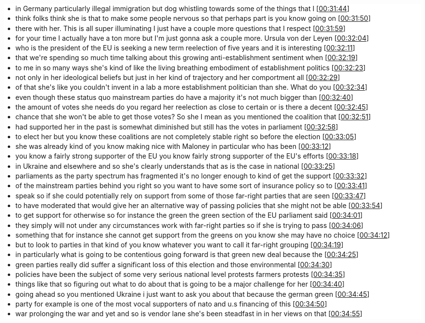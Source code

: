 *  in Germany particularly illegal immigration but dog whistling towards some of the things that I [[00:31:44](https://www.youtube.com/watch?v=biqnaTPj5oU&t=1904.62s)]
*  think folks think she is that to make some people nervous so that perhaps part is you know going on [[00:31:50](https://www.youtube.com/watch?v=biqnaTPj5oU&t=1910.54s)]
*  there with her. This is all super illuminating I just have a couple more questions that I respect [[00:31:59](https://www.youtube.com/watch?v=biqnaTPj5oU&t=1919.82s)]
*  for your time I actually have a ton more but I'm just gonna ask a couple more. Ursula von der Leyen [[00:32:04](https://www.youtube.com/watch?v=biqnaTPj5oU&t=1924.1399999999999s)]
*  who is the president of the EU is seeking a new term reelection of five years and it is interesting [[00:32:11](https://www.youtube.com/watch?v=biqnaTPj5oU&t=1931.98s)]
*  that we're spending so much time talking about this growing anti-establishment sentiment when [[00:32:19](https://www.youtube.com/watch?v=biqnaTPj5oU&t=1939.66s)]
*  to me in so many ways she's kind of like the living breathing embodiment of establishment politics [[00:32:23](https://www.youtube.com/watch?v=biqnaTPj5oU&t=1943.5s)]
*  not only in her ideological beliefs but just in her kind of trajectory and her comportment all [[00:32:29](https://www.youtube.com/watch?v=biqnaTPj5oU&t=1949.42s)]
*  of that she's like you couldn't invent in a lab a more establishment politician than she. What do you [[00:32:34](https://www.youtube.com/watch?v=biqnaTPj5oU&t=1954.6200000000001s)]
*  even though these status quo mainstream parties do have a majority it's not much bigger than [[00:32:40](https://www.youtube.com/watch?v=biqnaTPj5oU&t=1960.3799999999999s)]
*  the amount of votes she needs do you regard her reelection as close to certain or is there a decent [[00:32:45](https://www.youtube.com/watch?v=biqnaTPj5oU&t=1965.6599999999999s)]
*  chance that she won't be able to get those votes? So she I mean as you mentioned the coalition that [[00:32:51](https://www.youtube.com/watch?v=biqnaTPj5oU&t=1971.58s)]
*  had supported her in the past is somewhat diminished but still has the votes in parliament [[00:32:58](https://www.youtube.com/watch?v=biqnaTPj5oU&t=1978.22s)]
*  to elect her but you know these coalitions are not completely stable right so before the election [[00:33:05](https://www.youtube.com/watch?v=biqnaTPj5oU&t=1985.02s)]
*  she was already kind of you know making nice with Maloney in particular who has been [[00:33:12](https://www.youtube.com/watch?v=biqnaTPj5oU&t=1992.54s)]
*  you know a fairly strong supporter of the EU you know fairly strong supporter of the EU's efforts [[00:33:18](https://www.youtube.com/watch?v=biqnaTPj5oU&t=1998.14s)]
*  in Ukraine and elsewhere and so she's clearly understands that as is the case in national [[00:33:25](https://www.youtube.com/watch?v=biqnaTPj5oU&t=2005.18s)]
*  parliaments as the party spectrum has fragmented it's no longer enough to kind of get the support [[00:33:32](https://www.youtube.com/watch?v=biqnaTPj5oU&t=2012.7s)]
*  of the mainstream parties behind you right so you want to have some sort of insurance policy so to [[00:33:41](https://www.youtube.com/watch?v=biqnaTPj5oU&t=2021.3400000000001s)]
*  speak so if she could potentially rely on support from some of those far-right parties that are seen [[00:33:47](https://www.youtube.com/watch?v=biqnaTPj5oU&t=2027.18s)]
*  to have moderated that would give her an alternative way of passing policies that she might not be able [[00:33:54](https://www.youtube.com/watch?v=biqnaTPj5oU&t=2034.46s)]
*  to get support for otherwise so for instance the green the green section of the EU parliament said [[00:34:01](https://www.youtube.com/watch?v=biqnaTPj5oU&t=2041.18s)]
*  they simply will not under any circumstances work with far-right parties so if she is trying to pass [[00:34:06](https://www.youtube.com/watch?v=biqnaTPj5oU&t=2046.0600000000002s)]
*  something that for instance she cannot get support from the greens on you know she may have no choice [[00:34:12](https://www.youtube.com/watch?v=biqnaTPj5oU&t=2052.46s)]
*  but to look to parties in that kind of you know whatever you want to call it far-right grouping [[00:34:19](https://www.youtube.com/watch?v=biqnaTPj5oU&t=2059.26s)]
*  in particularly what is going to be contentious going forward is that green new deal because the [[00:34:25](https://www.youtube.com/watch?v=biqnaTPj5oU&t=2065.5s)]
*  green parties really did suffer a significant loss of this election and those environmental [[00:34:30](https://www.youtube.com/watch?v=biqnaTPj5oU&t=2070.06s)]
*  policies have been the subject of some very serious national level protests farmers protests [[00:34:35](https://www.youtube.com/watch?v=biqnaTPj5oU&t=2075.58s)]
*  things like that so figuring out what to do about that is going to be a major challenge for her [[00:34:40](https://www.youtube.com/watch?v=biqnaTPj5oU&t=2080.7s)]
*  going ahead so you mentioned Ukraine i just want to ask you about that because the german green [[00:34:45](https://www.youtube.com/watch?v=biqnaTPj5oU&t=2085.5s)]
*  party for example is one of the most vocal supporters of nato and u.s financing of this [[00:34:50](https://www.youtube.com/watch?v=biqnaTPj5oU&t=2090.7799999999997s)]
*  war prolonging the war and yet and so is vendor lane she's been steadfast in in her views on that [[00:34:55](https://www.youtube.com/watch?v=biqnaTPj5oU&t=2095.74s)]